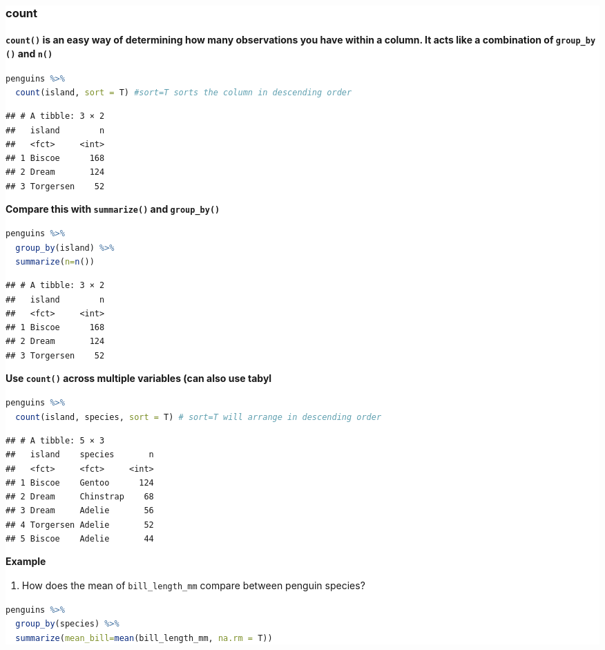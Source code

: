 ### count
**`count()` is an easy way of determining how many observations you have within a column. It acts like a combination of `group_by()` and `n()`**

```r
penguins %>% 
  count(island, sort = T) #sort=T sorts the column in descending order
```

```
## # A tibble: 3 × 2
##   island        n
##   <fct>     <int>
## 1 Biscoe      168
## 2 Dream       124
## 3 Torgersen    52
```

**Compare this with `summarize()` and `group_by()`**

```r
penguins %>% 
  group_by(island) %>% 
  summarize(n=n()) 
```

```
## # A tibble: 3 × 2
##   island        n
##   <fct>     <int>
## 1 Biscoe      168
## 2 Dream       124
## 3 Torgersen    52
```

**Use `count()` across multiple variables (can also use tabyl**

```r
penguins %>% 
  count(island, species, sort = T) # sort=T will arrange in descending order
```

```
## # A tibble: 5 × 3
##   island    species       n
##   <fct>     <fct>     <int>
## 1 Biscoe    Gentoo      124
## 2 Dream     Chinstrap    68
## 3 Dream     Adelie       56
## 4 Torgersen Adelie       52
## 5 Biscoe    Adelie       44
```


**Example**
1. How does the mean of `bill_length_mm` compare between penguin species?

```r
penguins %>% 
  group_by(species) %>% 
  summarize(mean_bill=mean(bill_length_mm, na.rm = T))
```
